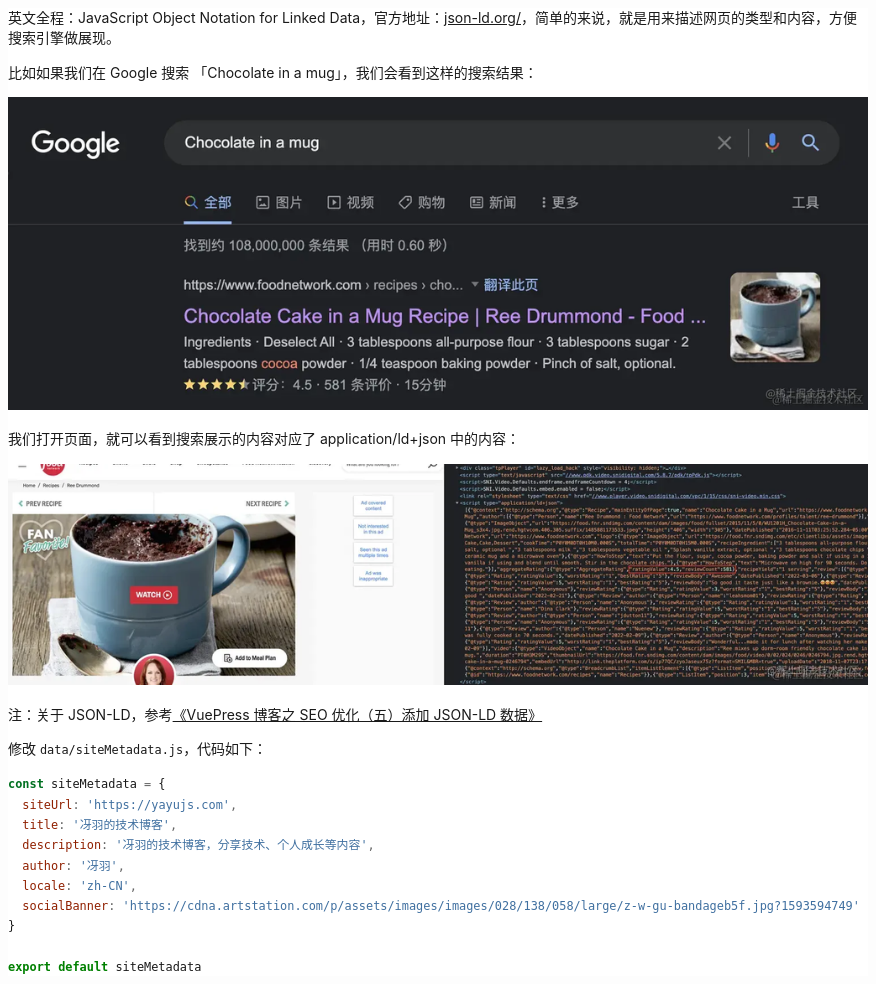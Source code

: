 英文全程：JavaScript Object Notation for Linked Data，官方地址：[json-ld.org/](https://link.juejin.cn?target=https%3A%2F%2Fjson-ld.org%2F)，简单的来说，就是用来描述网页的类型和内容，方便搜索引擎做展现。

比如如果我们在 Google 搜索 「Chocolate in a mug」，我们会看到这样的搜索结果：

![](./images/6e1a42cf37eb4af88c3ce1373607e849~tplv-k3u1fbpfcp-jj-mark:0:0:0:0:q75.image.png)

我们打开页面，就可以看到搜索展示的内容对应了 application/ld+json 中的内容：

![](./images/53c2598fd3dd40bf9d76a1b492ea2389~tplv-k3u1fbpfcp-jj-mark:0:0:0:0:q75.image.png)

注：关于 JSON-LD，参考[《VuePress 博客之 SEO 优化（五）添加 JSON-LD 数据》](https://juejin.cn/post/7073749684656799780)

修改 `data/siteMetadata.js`，代码如下：

```javascript
const siteMetadata = {
  siteUrl: 'https://yayujs.com',
  title: '冴羽的技术博客',
  description: '冴羽的技术博客，分享技术、个人成长等内容',
  author: '冴羽',
  locale: 'zh-CN',
  socialBanner: 'https://cdna.artstation.com/p/assets/images/images/028/138/058/large/z-w-gu-bandageb5f.jpg?1593594749'
}

export default siteMetadata
```

